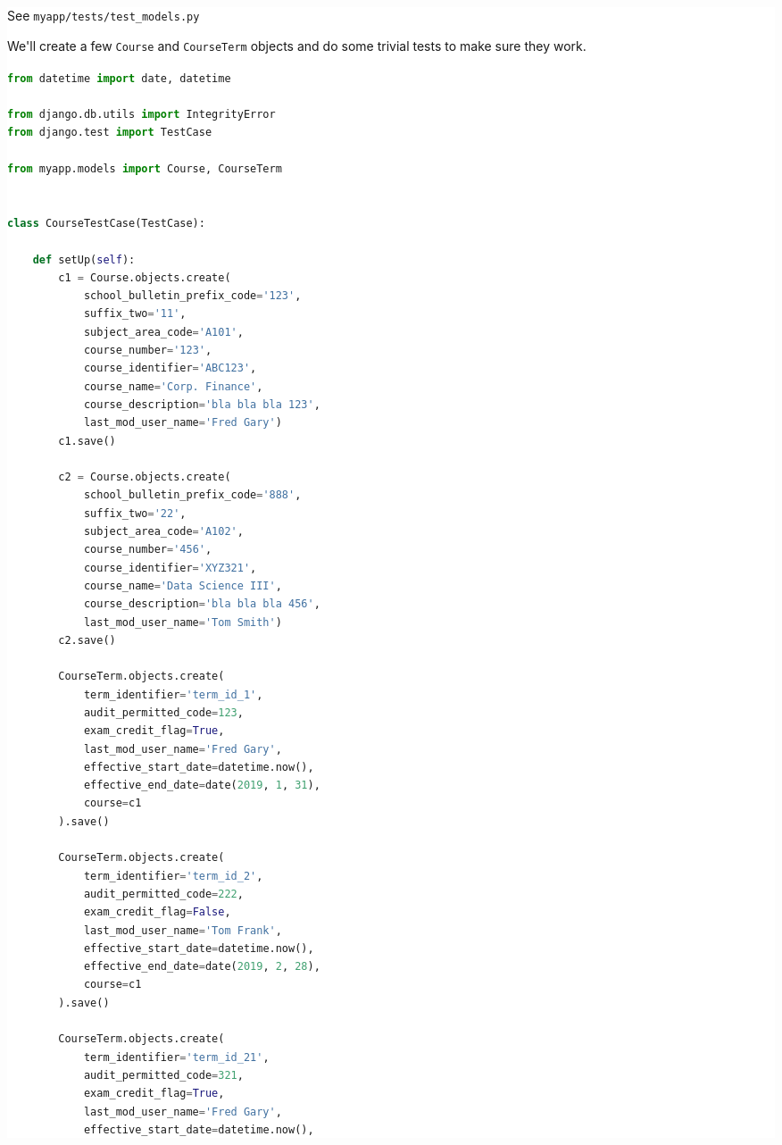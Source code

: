 See `myapp/tests/test_models.py`

We'll create a few `Course` and `CourseTerm` objects and do some trivial tests to make sure they work. 

```python
from datetime import date, datetime

from django.db.utils import IntegrityError
from django.test import TestCase

from myapp.models import Course, CourseTerm


class CourseTestCase(TestCase):

    def setUp(self):
        c1 = Course.objects.create(
            school_bulletin_prefix_code='123',
            suffix_two='11',
            subject_area_code='A101',
            course_number='123',
            course_identifier='ABC123',
            course_name='Corp. Finance',
            course_description='bla bla bla 123',
            last_mod_user_name='Fred Gary')
        c1.save()

        c2 = Course.objects.create(
            school_bulletin_prefix_code='888',
            suffix_two='22',
            subject_area_code='A102',
            course_number='456',
            course_identifier='XYZ321',
            course_name='Data Science III',
            course_description='bla bla bla 456',
            last_mod_user_name='Tom Smith')
        c2.save()

        CourseTerm.objects.create(
            term_identifier='term_id_1',
            audit_permitted_code=123,
            exam_credit_flag=True,
            last_mod_user_name='Fred Gary',
            effective_start_date=datetime.now(),
            effective_end_date=date(2019, 1, 31),
            course=c1
        ).save()

        CourseTerm.objects.create(
            term_identifier='term_id_2',
            audit_permitted_code=222,
            exam_credit_flag=False,
            last_mod_user_name='Tom Frank',
            effective_start_date=datetime.now(),
            effective_end_date=date(2019, 2, 28),
            course=c1
        ).save()

        CourseTerm.objects.create(
            term_identifier='term_id_21',
            audit_permitted_code=321,
            exam_credit_flag=True,
            last_mod_user_name='Fred Gary',
            effective_start_date=datetime.now(),
```